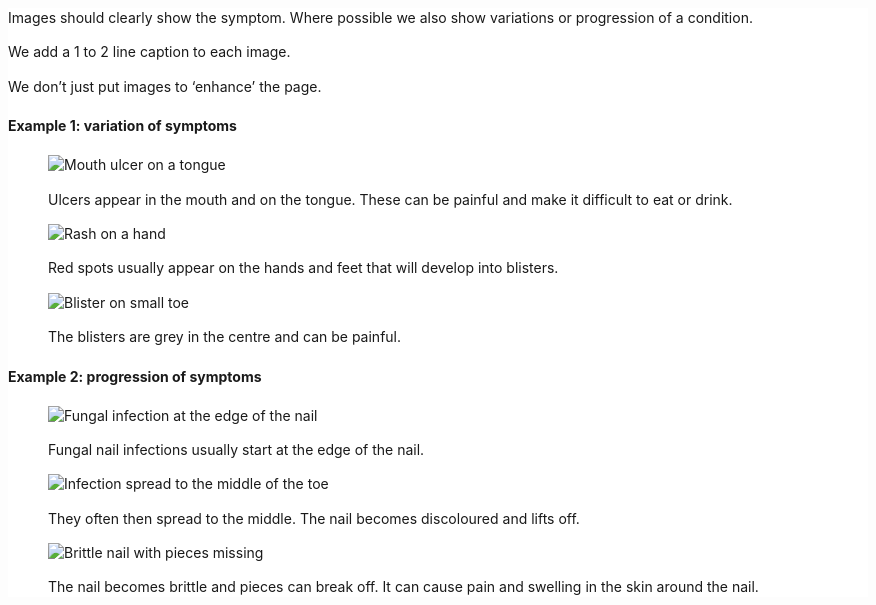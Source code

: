 Images should clearly show the symptom. Where possible we also show variations or progression of a condition.

We add a 1 to 2 line caption to each image.

We don’t just put images to ‘enhance’ the page.

#### Example 1: variation of symptoms
<div class="example">
  <div class="media__container">
    <figure class="media">
      <img srcset="https://beta.nhs.uk/assets/images/hand-foot-mouth-disease/mouth-ulcer-300.9230b1794e338016a2f36d86e8eb31fb.jpg 300w,https://beta.nhs.uk/assets/images/hand-foot-mouth-disease/mouth-ulcer-600.fb0536739cecd210ac5a05e0a4ff44c8.jpg 600w" alt="Mouth ulcer on a tongue" data-analytics="image" data-analytics-type="figure">
      <figcaption class="media__caption">
        <p>Ulcers appear in the mouth and on the tongue. These can be painful and make it difficult to eat or drink.</p>
      </figcaption>
    </figure>
    <figure class="media">
      <img srcset="https://beta.nhs.uk/assets/images/hand-foot-mouth-disease/rash-300.890366ed8a759c528ca0596ea67da6c5.jpg 300w,https://beta.nhs.uk/assets/images/hand-foot-mouth-disease/rash-600.3e65effb3b2688303e6c2f30d54ba855.jpg 600w" alt="Rash on a hand" data-analytics="image" data-analytics-type="figure">
      <figcaption class="media__caption">
        <p>Red spots usually appear on the hands and feet that will develop into blisters.</p>
      </figcaption>
    </figure>
    <figure class="media">
      <img srcset="https://beta.nhs.uk/assets/images/hand-foot-mouth-disease/blisters-300.095ddd62f42e9b7afad4760d49f27bb3.jpg 300w,https://beta.nhs.uk/assets/images/hand-foot-mouth-disease/blisters-600.adfa45016f0aff1405418f14c574c86a.jpg 600w" alt="Blister on small toe" data-analytics="image" data-analytics-type="figure">
      <figcaption class="media__caption">
        <p>The blisters are grey in the centre and can be painful.</p>
      </figcaption>
    </figure>
  </div>
</div>

#### Example 2: progression of symptoms
<div class="example">
  <div class="media__container">
    <figure class="media">
      <img srcset="https://beta.nhs.uk/assets/images/fungal-nail-infection/stage-1-300.87c9e002024bfa0fd9427f34f69e8d41.jpg 300w,https://beta.nhs.uk/assets/images/fungal-nail-infection/stage-1-600.a932f21d0d0ddeb49424018e5a29953f.jpg 600w" alt="Fungal infection at the edge of the nail" data-analytics="image" data-analytics-type="figure">
      <figcaption class="media__caption">
        <p>Fungal nail infections usually start at the edge of the nail.</p>
      </figcaption>
    </figure>
    <figure class="media">
      <img srcset="https://beta.nhs.uk/assets/images/fungal-nail-infection/stage-2-300.cfbdf78f82c116f9887886bc3142b2b0.jpg 300w,https://beta.nhs.uk/assets/images/fungal-nail-infection/stage-2-600.60c2229326d8c79e182118b62e1d8f9e.jpg 600w" alt="Infection spread to the middle of the toe" data-analytics="image" data-analytics-type="figure">
      <figcaption class="media__caption">
        <p>They often then spread to the middle. The nail becomes discoloured and lifts off.</p>
      </figcaption>
    </figure>
    <figure class="media">
      <img srcset="https://beta.nhs.uk/assets/images/fungal-nail-infection/stage-3-300.1006ef215cb499af569001ce532118ed.jpg 300w,https://beta.nhs.uk/assets/images/fungal-nail-infection/stage-3-600.24b36494887fd756b6ac0a9068d8edff.jpg 600w" alt="Brittle nail with pieces missing" data-analytics="image" data-analytics-type="figure">
      <figcaption class="media__caption">
        <p>The nail becomes brittle and pieces can break off. It can cause pain and swelling in the skin around the nail.</p>
      </figcaption>
    </figure>
  </div>
</div>
